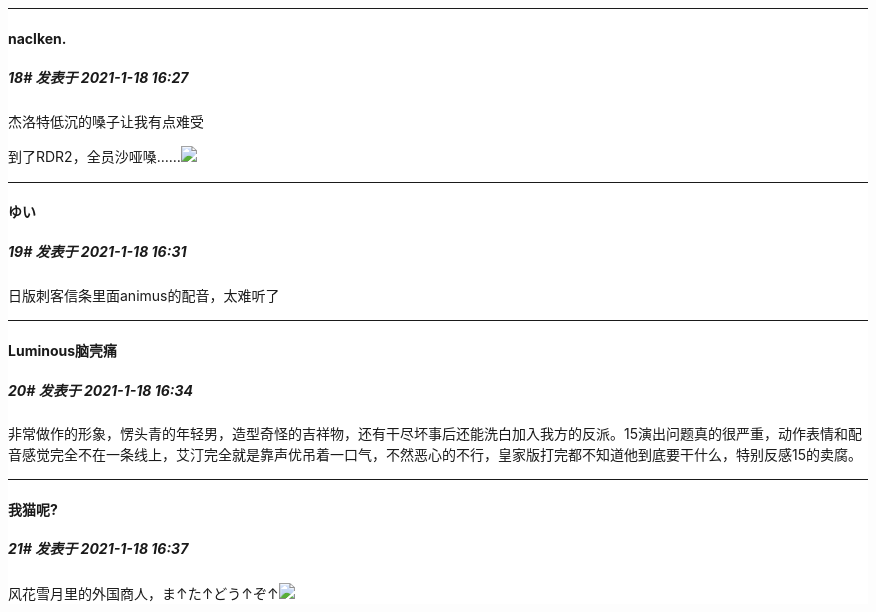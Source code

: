 





*****

####  naclken.  
##### 18#       发表于 2021-1-18 16:27




杰洛特低沉的嗓子让我有点难受

到了RDR2，全员沙哑嗓……<img src="https://static.saraba1st.com/image/smiley/face2017/143.png" referrerpolicy="no-referrer">







*****

####  ゆい  
##### 19#       发表于 2021-1-18 16:31




日版刺客信条里面animus的配音，太难听了







*****

####  Luminous脑壳痛  
##### 20#       发表于 2021-1-18 16:34




非常做作的形象，愣头青的年轻男，造型奇怪的吉祥物，还有干尽坏事后还能洗白加入我方的反派。15演出问题真的很严重，动作表情和配音感觉完全不在一条线上，艾汀完全就是靠声优吊着一口气，不然恶心的不行，皇家版打完都不知道他到底要干什么，特别反感15的卖腐。







*****

####  我猫呢?  
##### 21#       发表于 2021-1-18 16:37




风花雪月里的外国商人，ま↑た↑どう↑ぞ↑<img src="https://static.saraba1st.com/image/smiley/face2017/124.png" referrerpolicy="no-referrer">


